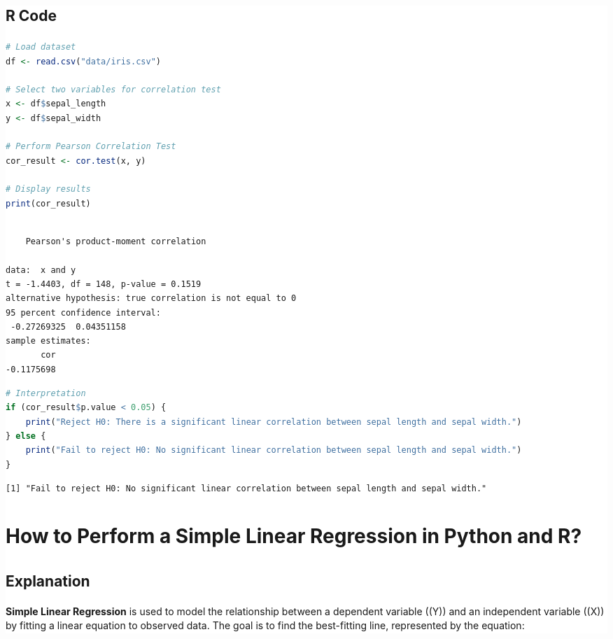 
## R Code


``` r
# Load dataset
df <- read.csv("data/iris.csv")

# Select two variables for correlation test
x <- df$sepal_length
y <- df$sepal_width

# Perform Pearson Correlation Test
cor_result <- cor.test(x, y)

# Display results
print(cor_result)
```

```

	Pearson's product-moment correlation

data:  x and y
t = -1.4403, df = 148, p-value = 0.1519
alternative hypothesis: true correlation is not equal to 0
95 percent confidence interval:
 -0.27269325  0.04351158
sample estimates:
       cor 
-0.1175698 
```

``` r
# Interpretation
if (cor_result$p.value < 0.05) {
    print("Reject H0: There is a significant linear correlation between sepal length and sepal width.")
} else {
    print("Fail to reject H0: No significant linear correlation between sepal length and sepal width.")
}
```

```
[1] "Fail to reject H0: No significant linear correlation between sepal length and sepal width."
```

# How to Perform a Simple Linear Regression in Python and R?

## Explanation  
**Simple Linear Regression** is used to model the relationship between a dependent variable (\(Y\)) and an independent variable (\(X\)) by fitting a linear equation to observed data. The goal is to find the best-fitting line, represented by the equation:
